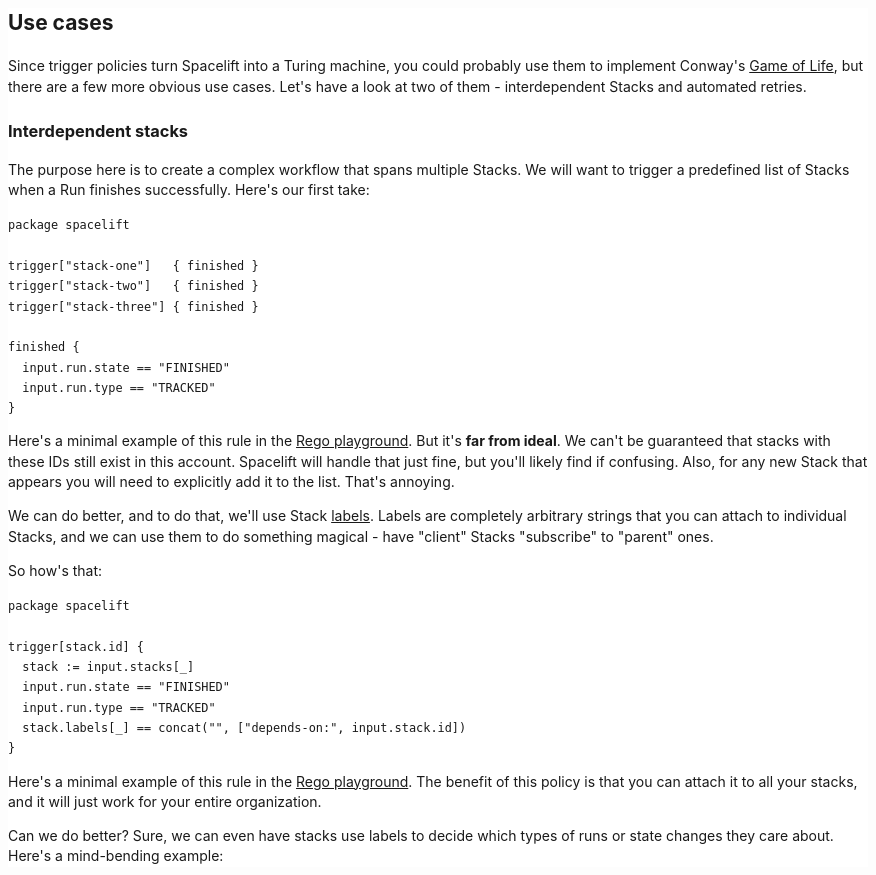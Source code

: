 ## Use cases

Since trigger policies turn Spacelift into a Turing machine, you could probably use them to implement Conway's [Game of Life](https://en.wikipedia.org/wiki/Conway's_Game_of_Life), but there are a few more obvious use cases. Let's have a look at two of them - interdependent Stacks and automated retries.

### Interdependent stacks

The purpose here is to create a complex workflow that spans multiple Stacks. We will want to trigger a predefined list of Stacks when a Run finishes successfully. Here's our first take:

```opa
package spacelift

trigger["stack-one"]   { finished }
trigger["stack-two"]   { finished }
trigger["stack-three"] { finished }

finished {
  input.run.state == "FINISHED"
  input.run.type == "TRACKED"
}

```

Here's a minimal example of this rule in the [Rego playground](https://play.openpolicyagent.org/p/gz547MYtfN). But it's **far from ideal**. We can't be guaranteed that stacks with these IDs still exist in this account. Spacelift will handle that just fine, but you'll likely find if confusing. Also, for any new Stack that appears you will need to explicitly add it to the list. That's annoying.

We can do better, and to do that, we'll use Stack [labels](../stack/#labels). Labels are completely arbitrary strings that you can attach to individual Stacks, and we can use them to do something magical - have "client" Stacks "subscribe" to "parent" ones.

So how's that:

```opa
package spacelift

trigger[stack.id] {
  stack := input.stacks[_]
  input.run.state == "FINISHED"
  input.run.type == "TRACKED"
  stack.labels[_] == concat("", ["depends-on:", input.stack.id])
}
```

Here's a minimal example of this rule in the [Rego playground](https://play.openpolicyagent.org/p/2fFcGNXycg). The benefit of this policy is that you can attach it to all your stacks, and it will just work for your entire organization.

Can we do better? Sure, we can even have stacks use labels to decide which types of runs or state changes they care about. Here's a mind-bending example:
